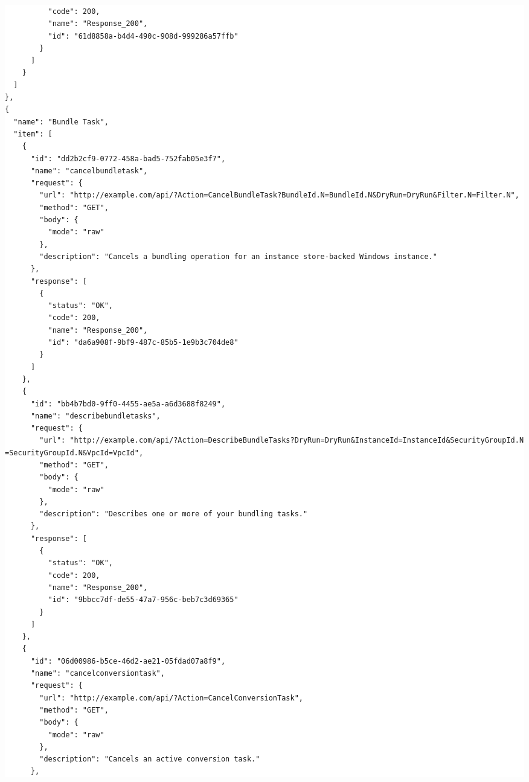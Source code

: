               "code": 200,
              "name": "Response_200",
              "id": "61d8858a-b4d4-490c-908d-999286a57ffb"
            }
          ]
        }
      ]
    },
    {
      "name": "Bundle Task",
      "item": [
        {
          "id": "dd2b2cf9-0772-458a-bad5-752fab05e3f7",
          "name": "cancelbundletask",
          "request": {
            "url": "http://example.com/api/?Action=CancelBundleTask?BundleId.N=BundleId.N&DryRun=DryRun&Filter.N=Filter.N",
            "method": "GET",
            "body": {
              "mode": "raw"
            },
            "description": "Cancels a bundling operation for an instance store-backed Windows instance."
          },
          "response": [
            {
              "status": "OK",
              "code": 200,
              "name": "Response_200",
              "id": "da6a908f-9bf9-487c-85b5-1e9b3c704de8"
            }
          ]
        },
        {
          "id": "bb4b7bd0-9ff0-4455-ae5a-a6d3688f8249",
          "name": "describebundletasks",
          "request": {
            "url": "http://example.com/api/?Action=DescribeBundleTasks?DryRun=DryRun&InstanceId=InstanceId&SecurityGroupId.N=SecurityGroupId.N&VpcId=VpcId",
            "method": "GET",
            "body": {
              "mode": "raw"
            },
            "description": "Describes one or more of your bundling tasks."
          },
          "response": [
            {
              "status": "OK",
              "code": 200,
              "name": "Response_200",
              "id": "9bbcc7df-de55-47a7-956c-beb7c3d69365"
            }
          ]
        },
        {
          "id": "06d00986-b5ce-46d2-ae21-05fdad07a8f9",
          "name": "cancelconversiontask",
          "request": {
            "url": "http://example.com/api/?Action=CancelConversionTask",
            "method": "GET",
            "body": {
              "mode": "raw"
            },
            "description": "Cancels an active conversion task."
          },